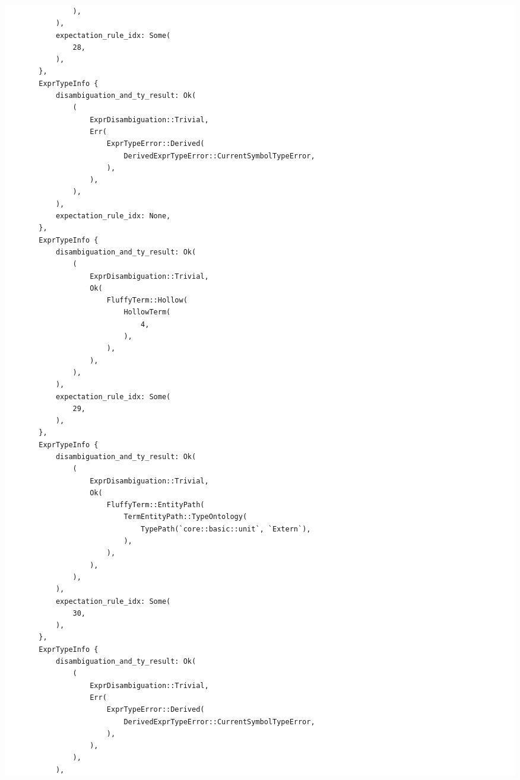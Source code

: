                     ),
                ),
                expectation_rule_idx: Some(
                    28,
                ),
            },
            ExprTypeInfo {
                disambiguation_and_ty_result: Ok(
                    (
                        ExprDisambiguation::Trivial,
                        Err(
                            ExprTypeError::Derived(
                                DerivedExprTypeError::CurrentSymbolTypeError,
                            ),
                        ),
                    ),
                ),
                expectation_rule_idx: None,
            },
            ExprTypeInfo {
                disambiguation_and_ty_result: Ok(
                    (
                        ExprDisambiguation::Trivial,
                        Ok(
                            FluffyTerm::Hollow(
                                HollowTerm(
                                    4,
                                ),
                            ),
                        ),
                    ),
                ),
                expectation_rule_idx: Some(
                    29,
                ),
            },
            ExprTypeInfo {
                disambiguation_and_ty_result: Ok(
                    (
                        ExprDisambiguation::Trivial,
                        Ok(
                            FluffyTerm::EntityPath(
                                TermEntityPath::TypeOntology(
                                    TypePath(`core::basic::unit`, `Extern`),
                                ),
                            ),
                        ),
                    ),
                ),
                expectation_rule_idx: Some(
                    30,
                ),
            },
            ExprTypeInfo {
                disambiguation_and_ty_result: Ok(
                    (
                        ExprDisambiguation::Trivial,
                        Err(
                            ExprTypeError::Derived(
                                DerivedExprTypeError::CurrentSymbolTypeError,
                            ),
                        ),
                    ),
                ),